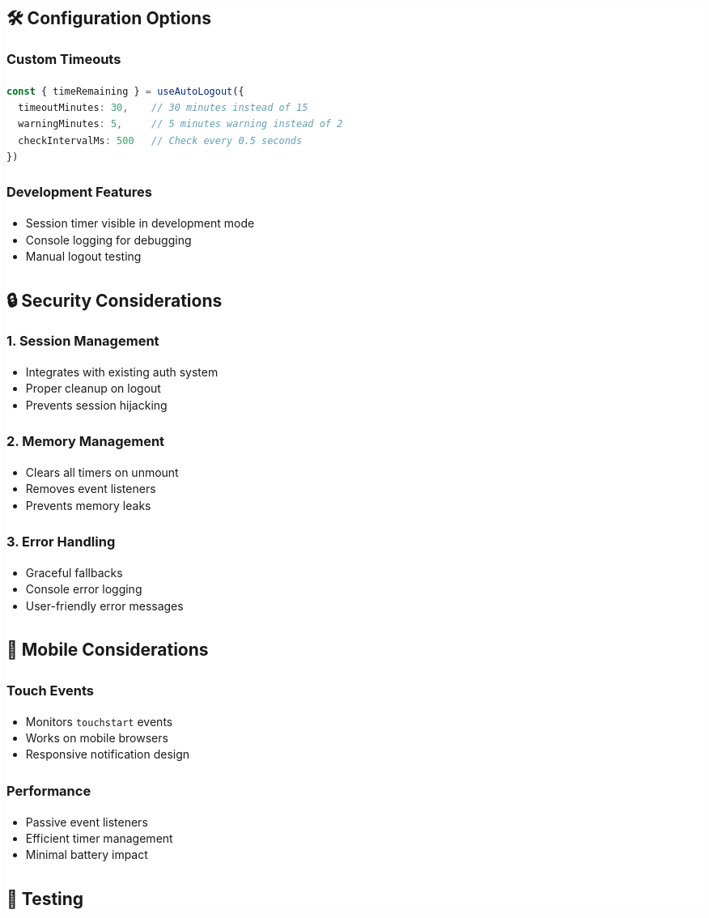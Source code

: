 ## 🛠️ Configuration Options

### Custom Timeouts
```typescript
const { timeRemaining } = useAutoLogout({
  timeoutMinutes: 30,    // 30 minutes instead of 15
  warningMinutes: 5,     // 5 minutes warning instead of 2
  checkIntervalMs: 500   // Check every 0.5 seconds
})
```

### Development Features
- Session timer visible in development mode
- Console logging for debugging
- Manual logout testing

## 🔒 Security Considerations

### 1. **Session Management**
- Integrates with existing auth system
- Proper cleanup on logout
- Prevents session hijacking

### 2. **Memory Management**
- Clears all timers on unmount
- Removes event listeners
- Prevents memory leaks

### 3. **Error Handling**
- Graceful fallbacks
- Console error logging
- User-friendly error messages

## 📱 Mobile Considerations

### Touch Events
- Monitors `touchstart` events
- Works on mobile browsers
- Responsive notification design

### Performance
- Passive event listeners
- Efficient timer management
- Minimal battery impact

## 🧪 Testing
